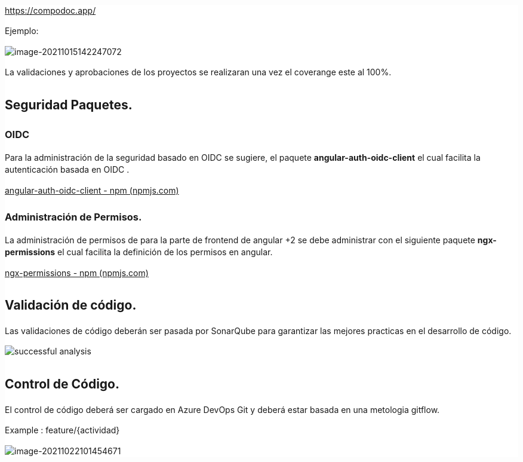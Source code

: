 https://compodoc.app/

Ejemplo: 

![image-20211015142247072](/.attachments/image-20211015142247072.png)

La validaciones y aprobaciones de los proyectos se realizaran una vez el coverange este al 100%. 

## Seguridad Paquetes.

### OIDC 

Para la administración de la seguridad basado en OIDC se sugiere, el paquete  **angular-auth-oidc-client** el cual facilita la autenticación basada en OIDC .

[angular-auth-oidc-client - npm (npmjs.com)](https://www.npmjs.com/package/angular-auth-oidc-client)

### Administración de Permisos. 

La administración de permisos de para la parte de frontend de angular +2 se debe administrar con el siguiente paquete **ngx-permissions** el cual facilita la definición de los permisos en angular. 

[ngx-permissions - npm (npmjs.com)](https://www.npmjs.com/package/ngx-permissions)

## Validación de código. 

Las validaciones de código deberán ser pasada por SonarQube para garantizar las mejores practicas en el desarrollo de código.  

![successful analysis](\.attachments\successfulproject.png)

## Control de Código. 

El control de código deberá ser  cargado en Azure DevOps Git y deberá estar basada en una metologia gitflow.

Example :  feature/{actividad}

![image-20211022101454671](\.attachments\image-20211022101454671.png)

